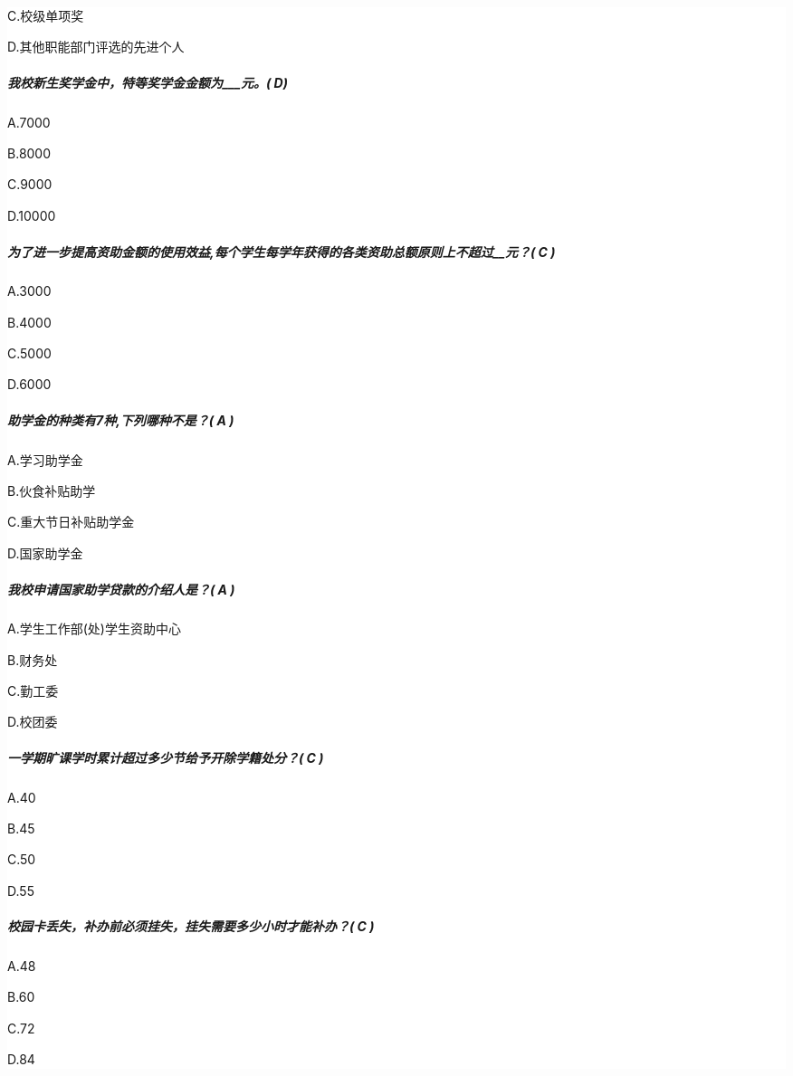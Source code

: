 C.校级单项奖

D.其他职能部门评选的先进个人


##### 我校新生奖学金中，特等奖学金金额为___元。( D)
A.7000

B.8000

C.9000

D.10000


##### 为了进一步提高资助金额的使用效益,每个学生每学年获得的各类资助总额原则上不超过__元？( C )
A.3000

B.4000

C.5000

D.6000


##### 助学金的种类有7种,下列哪种不是？( A )
A.学习助学金

B.伙食补贴助学 

C.重大节日补贴助学金

D.国家助学金


##### 我校申请国家助学贷款的介绍人是？( A ) 
A.学生工作部(处)学生资助中心

B.财务处 

C.勤工委

D.校团委


##### 一学期旷课学时累计超过多少节给予开除学籍处分？(  C ) 
A.40

B.45

C.50

D.55


##### 校园卡丢失，补办前必须挂失，挂失需要多少小时才能补办？( C )
A.48

B.60

C.72

D.84
